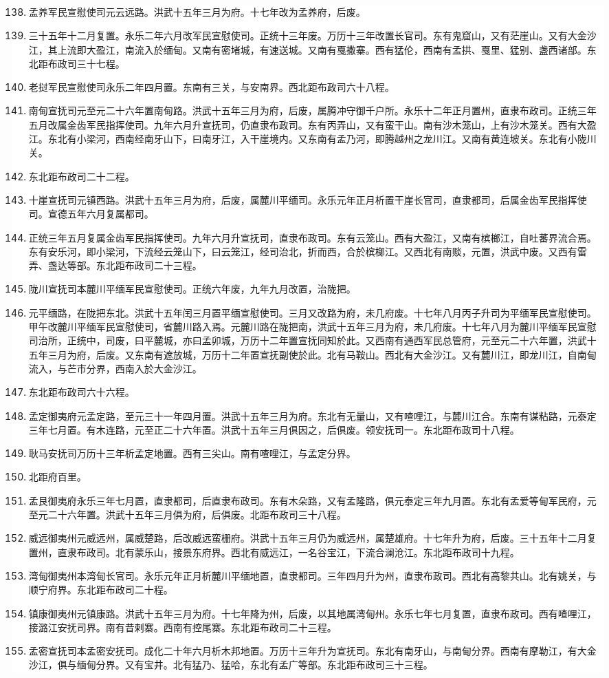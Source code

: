 138. <span id="志第二十二_地理七-云南_贵州-138"></span>
孟养军民宣慰使司元云远路。洪武十五年三月为府。十七年改为孟养府，后废。

139. <span id="志第二十二_地理七-云南_贵州-139"></span>
三十五年十二月复置。永乐二年六月改军民宣慰使司。正统十三年废。万历十三年改置长官司。东有鬼窟山，又有茫崖山。又有大金沙江，其上流即大盈江，南流入於缅甸。又南有密堵城，有速送城。又南有戛撒寨。西有猛伦，西南有孟拱、戛里、猛别、盏西诸部。东北距布政司三十七程。

140. <span id="志第二十二_地理七-云南_贵州-140"></span>
老挝军民宣慰使司永乐二年四月置。东南有三关，与安南界。西北距布政司六十八程。

141. <span id="志第二十二_地理七-云南_贵州-141"></span>
南甸宣抚司元至元二十六年置南甸路。洪武十五年三月为府，后废，属腾冲守御千户所。永乐十二年正月置州，直隶布政司。正统三年五月改属金齿军民指挥使司。九年六月升宣抚司，仍直隶布政司。东有丙弄山，又有蛮干山。南有沙木笼山，上有沙木笼关。西有大盈江。东北有小梁河，西南经南牙山下，曰南牙江，入干崖境内。又东南有孟乃河，即腾越州之龙川江。又南有黄连坡关。东北有小陇川关。

142. <span id="志第二十二_地理七-云南_贵州-142"></span>
东北距布政司二十二程。

143. <span id="志第二十二_地理七-云南_贵州-143"></span>
十崖宣抚司元镇西路。洪武十五年三月为府，后废，属麓川平缅司。永乐元年正月析置干崖长官司，直隶都司，后属金齿军民指挥使司。宣德五年六月复属都司。

144. <span id="志第二十二_地理七-云南_贵州-144"></span>
正统三年五月复属金齿军民指挥使司。九年六月升宣抚司，直隶布政司。东有云笼山。西有大盈江，又南有槟榔江，自吐蕃界流合焉。东有安乐河，即小梁河，下流经云笼山下，曰云笼江，经司治北，折而西，合於槟榔江。又西北有南赕，元置，洪武中废。又西有雷弄、盏达等部。东北距布政司二十三程。

145. <span id="志第二十二_地理七-云南_贵州-145"></span>
陇川宣抚司本麓川平缅军民宣慰使司。正统六年废，九年九月改置，治陇把。

146. <span id="志第二十二_地理七-云南_贵州-146"></span>
元平缅路，在陇把东北。洪武十五年闰三月置平缅宣慰使司。三月又改路为府，未几府废。十七年八月丙子升司为平缅军民宣慰使司。甲午改麓川平缅军民宣慰使司，省麓川路入焉。元麓川路在陇把南，洪武十五年三月为府，未几府废。十七年八月为麓川平缅军民宣慰司治所，正统中，司废，曰平麓城，亦曰孟卯城，万历十二年置宣抚同知於此。又西南有通西军民总管府，元至元二十六年置，洪武十五年三月为府，后废。又东南有遮放城，万历十二年置宣抚副使於此。北有马鞍山。西北有大金沙江。又有麓川江，即龙川江，自南甸流入，与芒市分界，西南入於大金沙江。

147. <span id="志第二十二_地理七-云南_贵州-147"></span>
东北距布政司六十六程。

148. <span id="志第二十二_地理七-云南_贵州-148"></span>
孟定御夷府元孟定路，至元三十一年四月置。洪武十五年三月为府。东北有无量山，又有喳哩江，与麓川江合。东南有谋粘路，元泰定三年七月置。有木连路，元至正二十六年置。洪武十五年三月俱因之，后俱废。领安抚司一。东北距布政司十八程。

149. <span id="志第二十二_地理七-云南_贵州-149"></span>
耿马安抚司万历十三年析孟定地置。西有三尖山。南有喳哩江，与孟定分界。

150. <span id="志第二十二_地理七-云南_贵州-150"></span>
北距府百里。

151. <span id="志第二十二_地理七-云南_贵州-151"></span>
孟艮御夷府永乐三年七月置，直隶都司，后直隶布政司。东有木朵路，又有孟隆路，俱元泰定三年九月置。东北有孟爱等甸军民府，元至元二十六年置。洪武十五年三月俱为府，后俱废。北距布政司三十八程。

152. <span id="志第二十二_地理七-云南_贵州-152"></span>
威远御夷州元威远州，属威楚路，后改威远蛮栅府。洪武十五年三月仍为威远州，属楚雄府。十七年升为府，后废。三十五年十二月复置州，直隶布政司。北有蒙乐山，接景东府界。西北有威远江，一名谷宝江，下流合澜沧江。东北距布政司十九程。

153. <span id="志第二十二_地理七-云南_贵州-153"></span>
湾甸御夷州本湾甸长官司。永乐元年正月析麓川平缅地置，直隶都司。三年四月升为州，直隶布政司。西北有高黎共山。北有姚关，与顺宁府界。东北距布政司二十程。

154. <span id="志第二十二_地理七-云南_贵州-154"></span>
镇康御夷州元镇康路。洪武十五年三月为府。十七年降为州，后废，以其地属湾甸州。永乐七年七月复置，直隶布政司。西有喳哩江，接潞江安抚司界。南有昔剌寨。西南有控尾寨。东北距布政司二十三程。

155. <span id="志第二十二_地理七-云南_贵州-155"></span>
孟密宣抚司本孟密安抚司。成化二十年六月析木邦地置。万历十三年升为宣抚司。东北有南牙山，与南甸分界。西南有摩勒江，有大金沙江，俱与缅甸分界。又有宝井。北有猛乃、猛哈，东北有孟广等部。东北距布政司三十三程。
